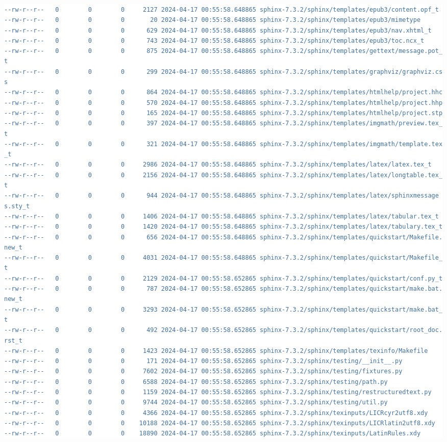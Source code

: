 ```diff
--rw-r--r--   0        0        0     2127 2024-04-17 00:55:58.648865 sphinx-7.3.2/sphinx/templates/epub3/content.opf_t
--rw-r--r--   0        0        0       20 2024-04-17 00:55:58.648865 sphinx-7.3.2/sphinx/templates/epub3/mimetype
--rw-r--r--   0        0        0      629 2024-04-17 00:55:58.648865 sphinx-7.3.2/sphinx/templates/epub3/nav.xhtml_t
--rw-r--r--   0        0        0      743 2024-04-17 00:55:58.648865 sphinx-7.3.2/sphinx/templates/epub3/toc.ncx_t
--rw-r--r--   0        0        0      875 2024-04-17 00:55:58.648865 sphinx-7.3.2/sphinx/templates/gettext/message.pot_t
--rw-r--r--   0        0        0      299 2024-04-17 00:55:58.648865 sphinx-7.3.2/sphinx/templates/graphviz/graphviz.css
--rw-r--r--   0        0        0      864 2024-04-17 00:55:58.648865 sphinx-7.3.2/sphinx/templates/htmlhelp/project.hhc
--rw-r--r--   0        0        0      570 2024-04-17 00:55:58.648865 sphinx-7.3.2/sphinx/templates/htmlhelp/project.hhp
--rw-r--r--   0        0        0      165 2024-04-17 00:55:58.648865 sphinx-7.3.2/sphinx/templates/htmlhelp/project.stp
--rw-r--r--   0        0        0      397 2024-04-17 00:55:58.648865 sphinx-7.3.2/sphinx/templates/imgmath/preview.tex_t
--rw-r--r--   0        0        0      321 2024-04-17 00:55:58.648865 sphinx-7.3.2/sphinx/templates/imgmath/template.tex_t
--rw-r--r--   0        0        0     2986 2024-04-17 00:55:58.648865 sphinx-7.3.2/sphinx/templates/latex/latex.tex_t
--rw-r--r--   0        0        0     2156 2024-04-17 00:55:58.648865 sphinx-7.3.2/sphinx/templates/latex/longtable.tex_t
--rw-r--r--   0        0        0      944 2024-04-17 00:55:58.648865 sphinx-7.3.2/sphinx/templates/latex/sphinxmessages.sty_t
--rw-r--r--   0        0        0     1406 2024-04-17 00:55:58.648865 sphinx-7.3.2/sphinx/templates/latex/tabular.tex_t
--rw-r--r--   0        0        0     1420 2024-04-17 00:55:58.648865 sphinx-7.3.2/sphinx/templates/latex/tabulary.tex_t
--rw-r--r--   0        0        0      656 2024-04-17 00:55:58.648865 sphinx-7.3.2/sphinx/templates/quickstart/Makefile.new_t
--rw-r--r--   0        0        0     4031 2024-04-17 00:55:58.648865 sphinx-7.3.2/sphinx/templates/quickstart/Makefile_t
--rw-r--r--   0        0        0     2129 2024-04-17 00:55:58.652865 sphinx-7.3.2/sphinx/templates/quickstart/conf.py_t
--rw-r--r--   0        0        0      787 2024-04-17 00:55:58.652865 sphinx-7.3.2/sphinx/templates/quickstart/make.bat.new_t
--rw-r--r--   0        0        0     3293 2024-04-17 00:55:58.652865 sphinx-7.3.2/sphinx/templates/quickstart/make.bat_t
--rw-r--r--   0        0        0      492 2024-04-17 00:55:58.652865 sphinx-7.3.2/sphinx/templates/quickstart/root_doc.rst_t
--rw-r--r--   0        0        0     1423 2024-04-17 00:55:58.652865 sphinx-7.3.2/sphinx/templates/texinfo/Makefile
--rw-r--r--   0        0        0      171 2024-04-17 00:55:58.652865 sphinx-7.3.2/sphinx/testing/__init__.py
--rw-r--r--   0        0        0     7602 2024-04-17 00:55:58.652865 sphinx-7.3.2/sphinx/testing/fixtures.py
--rw-r--r--   0        0        0     6588 2024-04-17 00:55:58.652865 sphinx-7.3.2/sphinx/testing/path.py
--rw-r--r--   0        0        0     1159 2024-04-17 00:55:58.652865 sphinx-7.3.2/sphinx/testing/restructuredtext.py
--rw-r--r--   0        0        0     9744 2024-04-17 00:55:58.652865 sphinx-7.3.2/sphinx/testing/util.py
--rw-r--r--   0        0        0     4366 2024-04-17 00:55:58.652865 sphinx-7.3.2/sphinx/texinputs/LICRcyr2utf8.xdy
--rw-r--r--   0        0        0    10188 2024-04-17 00:55:58.652865 sphinx-7.3.2/sphinx/texinputs/LICRlatin2utf8.xdy
--rw-r--r--   0        0        0    18890 2024-04-17 00:55:58.652865 sphinx-7.3.2/sphinx/texinputs/LatinRules.xdy
```